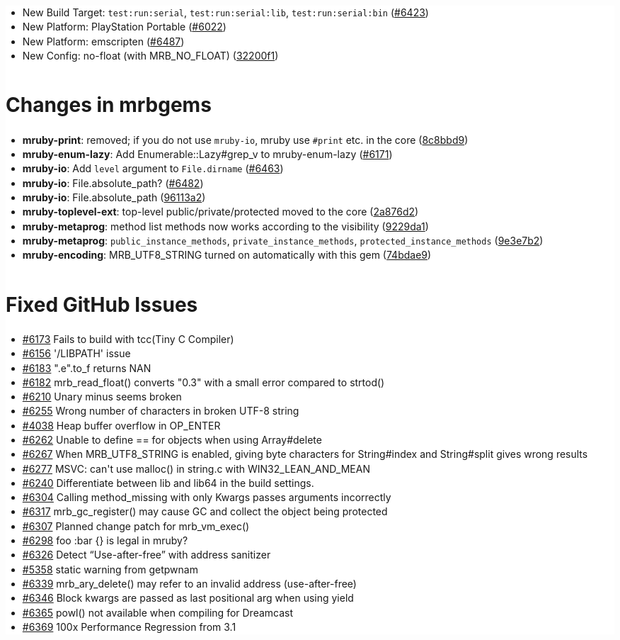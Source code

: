 - New Build Target: `test:run:serial`, `test:run:serial:lib`, `test:run:serial:bin` ([#6423](https://github.com/mruby/mruby/pull/6423))
- New Platform: PlayStation Portable ([#6022](https://github.com/mruby/mruby/pull/6465))
- New Platform: emscripten ([#6487](https://github.com/mruby/mruby/pull/6487))
- New Config: no-float (with MRB_NO_FLOAT) ([32200f1](https://github.com/mruby/mruby/commit/32200f1))

# Changes in mrbgems

- **mruby-print**: removed; if you do not use `mruby-io`, mruby use `#print` etc. in the core ([8c8bbd9](https://github.com/mruby/mruby/commit/8c8bbd9))
- **mruby-enum-lazy**: Add Enumerable::Lazy#grep_v to mruby-enum-lazy ([#6171](https://github.com/mruby/mruby/pull/6171))
- **mruby-io**: Add `level` argument to `File.dirname` ([#6463](https://github.com/mruby/mruby/pull/6463))
- **mruby-io**: File.absolute_path? ([#6482](https://github.com/mruby/mruby/pull/6482))
- **mruby-io**: File.absolute_path ([96113a2](https://github.com/mruby/mruby/commit/96113a2))
- **mruby-toplevel-ext**: top-level public/private/protected moved to the core ([2a876d2](https://github.com/mruby/mruby/commit/2a876d2))
- **mruby-metaprog**: method list methods now works according to the visibility ([9229da1](https://github.com/mruby/mruby/commit/9229da1))
- **mruby-metaprog**: `public_instance_methods`, `private_instance_methods`, `protected_instance_methods` ([9e3e7b2](https://github.com/mruby/mruby/commit/9e3e7b2))
- **mruby-encoding**: MRB_UTF8_STRING turned on automatically with this gem ([74bdae9](https://github.com/mruby/mruby/commit/74bdae9))

# Fixed GitHub Issues

- [#6173](https://github.com/mruby/mruby/issues/6173) Fails to build with tcc(Tiny C Compiler)
- [#6156](https://github.com/mruby/mruby/issues/6156) '/LIBPATH' issue
- [#6183](https://github.com/mruby/mruby/issues/6183) ".e".to_f returns NAN
- [#6182](https://github.com/mruby/mruby/issues/6182) mrb_read_float() converts "0.3" with a small error compared to strtod()
- [#6210](https://github.com/mruby/mruby/issues/6210) Unary minus seems broken
- [#6255](https://github.com/mruby/mruby/issues/6255) Wrong number of characters in broken UTF-8 string
- [#4038](https://github.com/mruby/mruby/issues/4038) Heap buffer overflow in OP_ENTER
- [#6262](https://github.com/mruby/mruby/issues/6262) Unable to define == for objects when using Array#delete
- [#6267](https://github.com/mruby/mruby/issues/6267) When MRB_UTF8_STRING is enabled, giving byte characters for String#index and String#split gives wrong results
- [#6277](https://github.com/mruby/mruby/issues/6277) MSVC: can't use malloc() in string.c with WIN32_LEAN_AND_MEAN
- [#6240](https://github.com/mruby/mruby/issues/6240) Differentiate between lib and lib64 in the build settings.
- [#6304](https://github.com/mruby/mruby/issues/6304) Calling method_missing with only Kwargs passes arguments incorrectly
- [#6317](https://github.com/mruby/mruby/issues/6317) mrb_gc_register() may cause GC and collect the object being protected
- [#6307](https://github.com/mruby/mruby/issues/6307) Planned change patch for mrb_vm_exec()
- [#6298](https://github.com/mruby/mruby/issues/6298) foo :bar {} is legal in mruby?
- [#6326](https://github.com/mruby/mruby/issues/6326) Detect “Use-after-free” with address sanitizer
- [#5358](https://github.com/mruby/mruby/issues/5358) static warning from getpwnam
- [#6339](https://github.com/mruby/mruby/issues/6339) mrb_ary_delete() may refer to an invalid address (use-after-free)
- [#6346](https://github.com/mruby/mruby/issues/6346) Block kwargs are passed as last positional arg when using yield
- [#6365](https://github.com/mruby/mruby/issues/6365) powl() not available when compiling for Dreamcast
- [#6369](https://github.com/mruby/mruby/issues/6369) 100x Performance Regression from 3.1